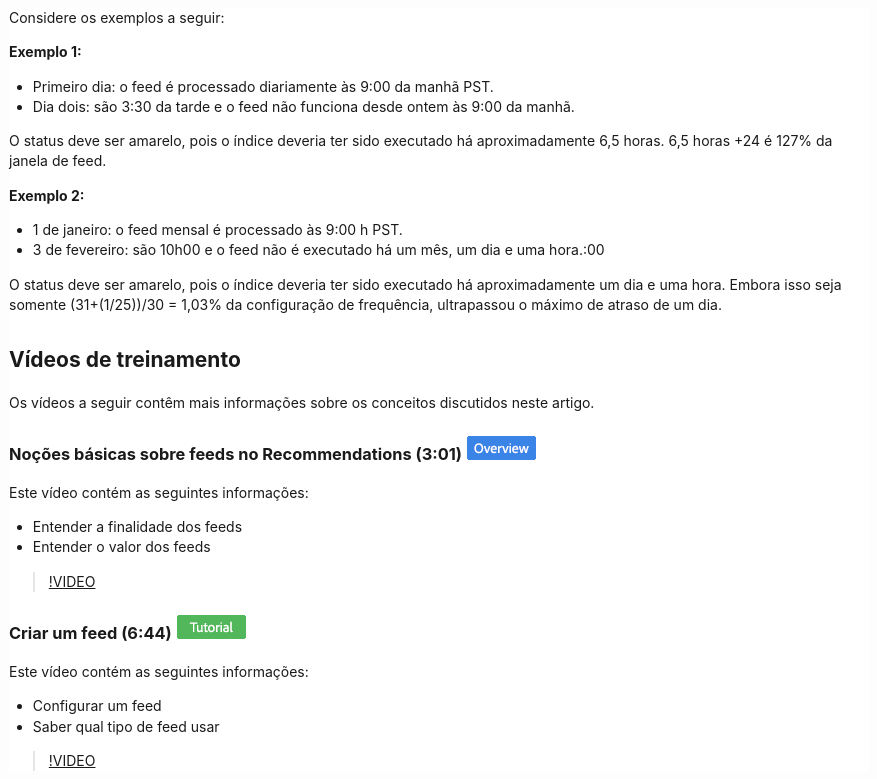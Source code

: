 Considere os exemplos a seguir:

**Exemplo 1:**

* Primeiro dia: o feed é processado diariamente às 9:00 da manhã PST.
* Dia dois: são 3:30 da tarde e o feed não funciona desde ontem às 9:00 da manhã.

O status deve ser amarelo, pois o índice deveria ter sido executado há aproximadamente 6,5 horas. 6,5 horas +24 é 127% da janela de feed.

**Exemplo 2:**

* 1 de janeiro: o feed mensal é processado às 9:00 h PST.
* 3 de fevereiro: são 10h00 e o feed não é executado há um mês, um dia e uma hora.:00

O status deve ser amarelo, pois o índice deveria ter sido executado há aproximadamente um dia e uma hora. Embora isso seja somente (31+(1/25))/30 = 1,03% da configuração de frequência, ultrapassou o máximo de atraso de um dia.

## Vídeos de treinamento

Os vídeos a seguir contêm mais informações sobre os conceitos discutidos neste artigo.

### Noções básicas sobre feeds no Recommendations (3:01) ![Selo de visão geral](/help/main/assets/overview.png)

Este vídeo contém as seguintes informações:

* Entender a finalidade dos feeds
* Entender o valor dos feeds

>[!VIDEO](https://video.tv.adobe.com/v/33963?captions=por_br)

### Criar um feed (6:44) ![Selo do tutorial](/help/main/assets/tutorial.png)

Este vídeo contém as seguintes informações:

* Configurar um feed
* Saber qual tipo de feed usar

>[!VIDEO](https://video.tv.adobe.com/v/33962?captions=por_br)

